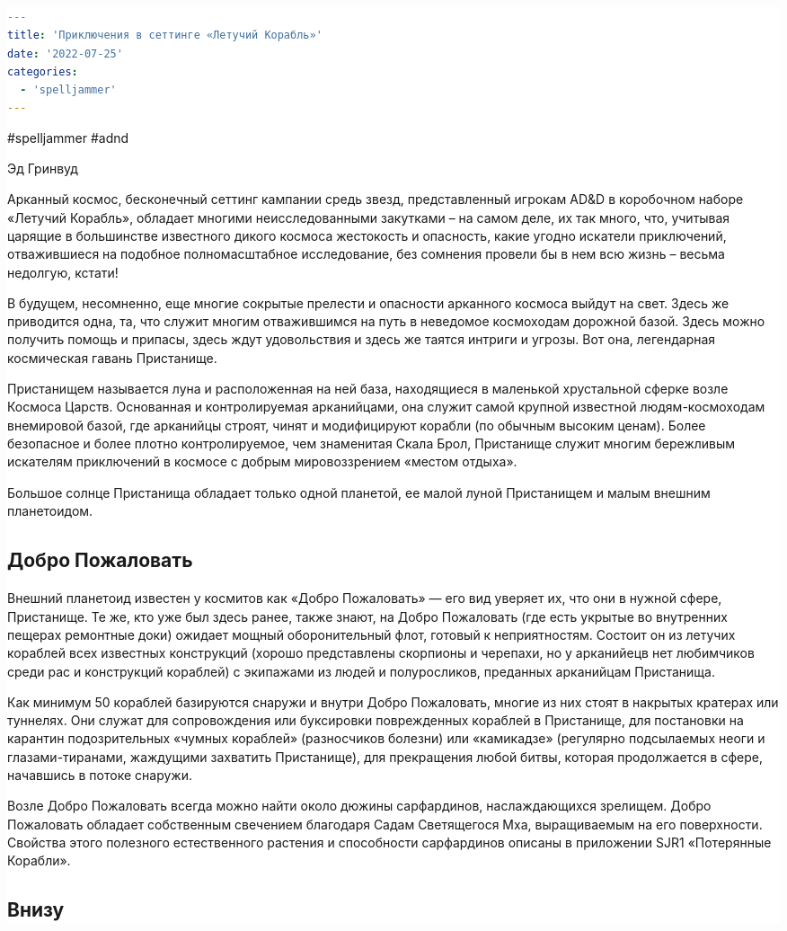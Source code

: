 ```yaml
---
title: 'Приключения в сеттинге «Летучий Корабль»'
date: '2022-07-25'
categories:
  - 'spelljammer'
---
```


#spelljammer #adnd

Эд Гринвуд

Арканный космос, бесконечный сеттинг кампании средь звезд, представленный игрокам AD&D в коробочном наборе «Летучий Корабль», обладает многими неисследованными закутками – на самом деле, их так много, что, учитывая царящие в большинстве известного дикого космоса жестокость и опасность, какие угодно искатели приключений, отважившиеся на подобное полномасштабное исследование, без сомнения провели бы в нем всю жизнь – весьма недолгую, кстати!

В будущем, несомненно, еще многие сокрытые прелести и опасности арканного космоса выйдут на свет. Здесь же приводится одна, та, что служит многим отважившимся на путь в неведомое космоходам дорожной базой. Здесь можно получить помощь и припасы, здесь ждут удовольствия и здесь же таятся интриги и угрозы. Вот она, легендарная космическая гавань Пристанище.

Пристанищем называется луна и расположенная на ней база, находящиеся в маленькой хрустальной сферке возле Космоса Царств. Основанная и контролируемая арканийцами, она служит самой крупной известной людям-космоходам внемировой базой, где арканийцы строят, чинят и модифицируют корабли (по обычным высоким ценам). Более безопасное и более плотно контролируемое, чем знаменитая Скала Брол, Пристанище служит многим бережливым искателям приключений в космосе с добрым мировоззрением «местом отдыха».

Большое солнце Пристанища обладает только одной планетой, ее малой луной Пристанищем и малым внешним планетоидом.

## Добро Пожаловать

Внешний планетоид известен у космитов как «Добро Пожаловать» — его вид уверяет их, что они в нужной сфере, Пристанище. Те же, кто уже был здесь ранее, также знают, на Добро Пожаловать (где есть укрытые во внутренних пещерах ремонтные доки) ожидает мощный оборонительный флот, готовый к неприятностям. Состоит он из летучих кораблей всех известных конструкций (хорошо представлены скорпионы и черепахи, но у арканийецв нет любимчиков среди рас и конструкций кораблей) с экипажами из людей и полуросликов, преданных арканийцам Пристанища.

Как минимум 50 кораблей базируются снаружи и внутри Добро Пожаловать, многие из них стоят в накрытых кратерах или туннелях. Они служат для сопровождения или буксировки поврежденных кораблей в Пристанище, для постановки на карантин подозрительных «чумных кораблей» (разносчиков болезни) или «камикадзе» (регулярно подсылаемых неоги и глазами-тиранами, жаждущими захватить Пристанище), для прекращения любой битвы, которая продолжается в сфере, начавшись в потоке снаружи.

Возле Добро Пожаловать всегда можно найти около дюжины сарфардинов, наслаждающихся зрелищем. Добро Пожаловать обладает собственным свечением благодаря Садам Светящегося Мха, выращиваемым на его поверхности. Свойства этого полезного естественного растения и способности сарфардинов описаны в приложении SJR1 «Потерянные Корабли».

## Внизу
